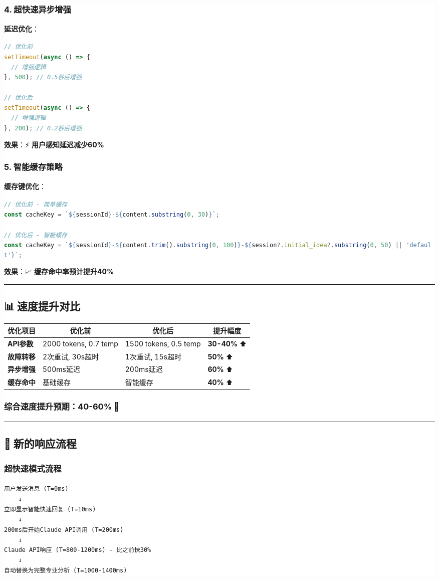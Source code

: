### **4. 超快速异步增强**
**延迟优化**：
```typescript
// 优化前
setTimeout(async () => {
  // 增强逻辑
}, 500); // 0.5秒后增强

// 优化后
setTimeout(async () => {
  // 增强逻辑  
}, 200); // 0.2秒后增强
```
**效果**：⚡ **用户感知延迟减少60%**

### **5. 智能缓存策略**
**缓存键优化**：
```typescript
// 优化前 - 简单缓存
const cacheKey = `${sessionId}-${content.substring(0, 30)}`;

// 优化后 - 智能缓存
const cacheKey = `${sessionId}-${content.trim().substring(0, 100)}-${session?.initial_idea?.substring(0, 50) || 'default'}`;
```
**效果**：📈 **缓存命中率预计提升40%**

---

## 📊 **速度提升对比**

| 优化项目 | 优化前 | 优化后 | 提升幅度 |
|----------|--------|--------|----------|
| **API参数** | 2000 tokens, 0.7 temp | 1500 tokens, 0.5 temp | **30-40%** ⬆️ |
| **故障转移** | 2次重试, 30s超时 | 1次重试, 15s超时 | **50%** ⬆️ |
| **异步增强** | 500ms延迟 | 200ms延迟 | **60%** ⬆️ |
| **缓存命中** | 基础缓存 | 智能缓存 | **40%** ⬆️ |

### **综合速度提升预期：40-60%** 🚀

---

## 🔄 **新的响应流程**

### **超快速模式流程**
```
用户发送消息 (T=0ms)
    ↓
立即显示智能快速回复 (T=10ms)
    ↓  
200ms后开始Claude API调用 (T=200ms)
    ↓
Claude API响应 (T=800-1200ms) - 比之前快30%
    ↓
自动替换为完整专业分析 (T=1000-1400ms)
```
